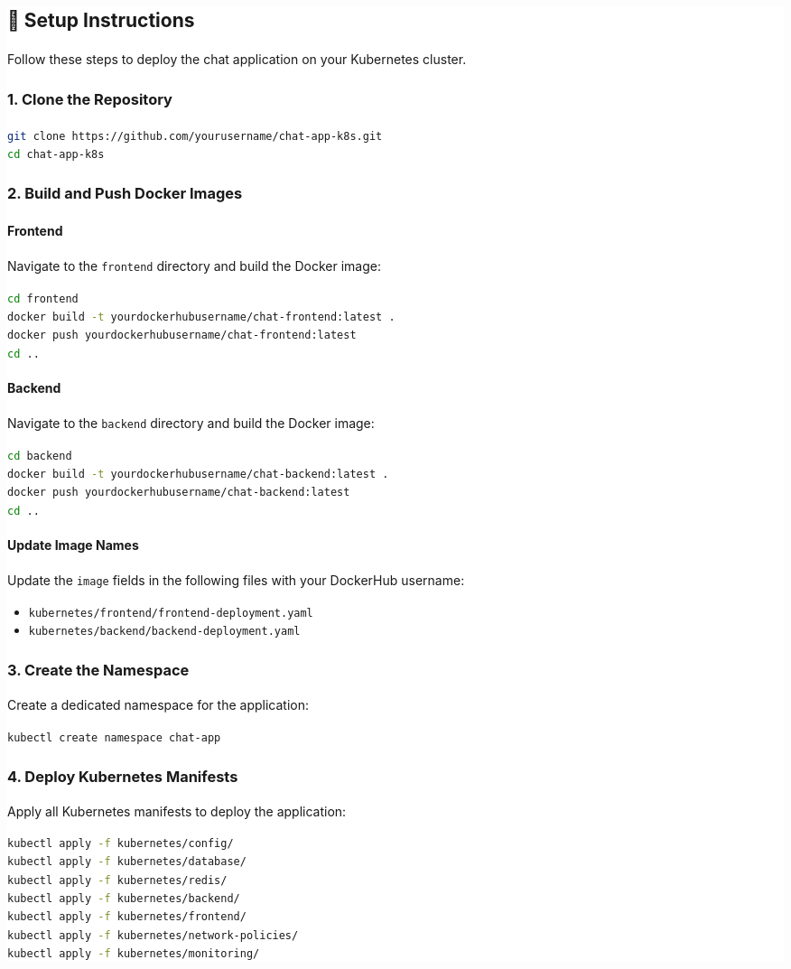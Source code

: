 ## 🚀 Setup Instructions

Follow these steps to deploy the chat application on your Kubernetes cluster.

### 1. Clone the Repository
```bash
git clone https://github.com/yourusername/chat-app-k8s.git
cd chat-app-k8s
```

### 2. Build and Push Docker Images
#### Frontend
Navigate to the `frontend` directory and build the Docker image:
```bash
cd frontend
docker build -t yourdockerhubusername/chat-frontend:latest .
docker push yourdockerhubusername/chat-frontend:latest
cd ..
```

#### Backend
Navigate to the `backend` directory and build the Docker image:
```bash
cd backend
docker build -t yourdockerhubusername/chat-backend:latest .
docker push yourdockerhubusername/chat-backend:latest
cd ..
```

#### Update Image Names
Update the `image` fields in the following files with your DockerHub username:
- `kubernetes/frontend/frontend-deployment.yaml`
- `kubernetes/backend/backend-deployment.yaml`

### 3. Create the Namespace
Create a dedicated namespace for the application:
```bash
kubectl create namespace chat-app
```

### 4. Deploy Kubernetes Manifests
Apply all Kubernetes manifests to deploy the application:
```bash
kubectl apply -f kubernetes/config/
kubectl apply -f kubernetes/database/
kubectl apply -f kubernetes/redis/
kubectl apply -f kubernetes/backend/
kubectl apply -f kubernetes/frontend/
kubectl apply -f kubernetes/network-policies/
kubectl apply -f kubernetes/monitoring/
```
